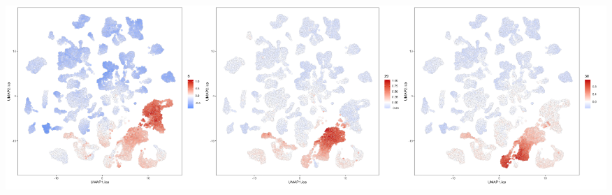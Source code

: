 <img src="figs/umaps/comp6_umap_ica.png" width="33%" /><img src="figs/umaps/comp29_umap_ica.png" width="33%" /><img src="figs/umaps/comp30_umap_ica.png" width="33%" />